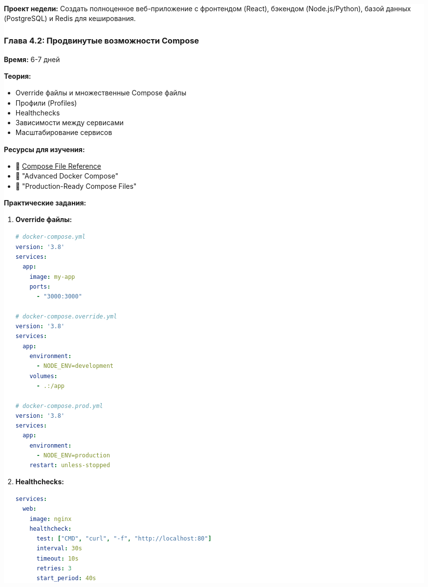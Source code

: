 **Проект недели:**
Создать полноценное веб-приложение с фронтендом (React), бэкендом (Node.js/Python), базой данных (PostgreSQL) и Redis для кеширования.

### Глава 4.2: Продвинутые возможности Compose
**Время:** 6-7 дней

**Теория:**
- Override файлы и множественные Compose файлы
- Профили (Profiles)
- Healthchecks
- Зависимости между сервисами
- Масштабирование сервисов

**Ресурсы для изучения:**
- 📖 [Compose File Reference](https://docs.docker.com/compose/compose-file/)
- 🎥 "Advanced Docker Compose"
- 📄 "Production-Ready Compose Files"

**Практические задания:**

1. **Override файлы:**
   ```yaml
   # docker-compose.yml
   version: '3.8'
   services:
     app:
       image: my-app
       ports:
         - "3000:3000"
   
   # docker-compose.override.yml
   version: '3.8'
   services:
     app:
       environment:
         - NODE_ENV=development
       volumes:
         - .:/app
   
   # docker-compose.prod.yml
   version: '3.8'
   services:
     app:
       environment:
         - NODE_ENV=production
       restart: unless-stopped
   ```

2. **Healthchecks:**
   ```yaml
   services:
     web:
       image: nginx
       healthcheck:
         test: ["CMD", "curl", "-f", "http://localhost:80"]
         interval: 30s
         timeout: 10s
         retries: 3
         start_period: 40s
   ```
